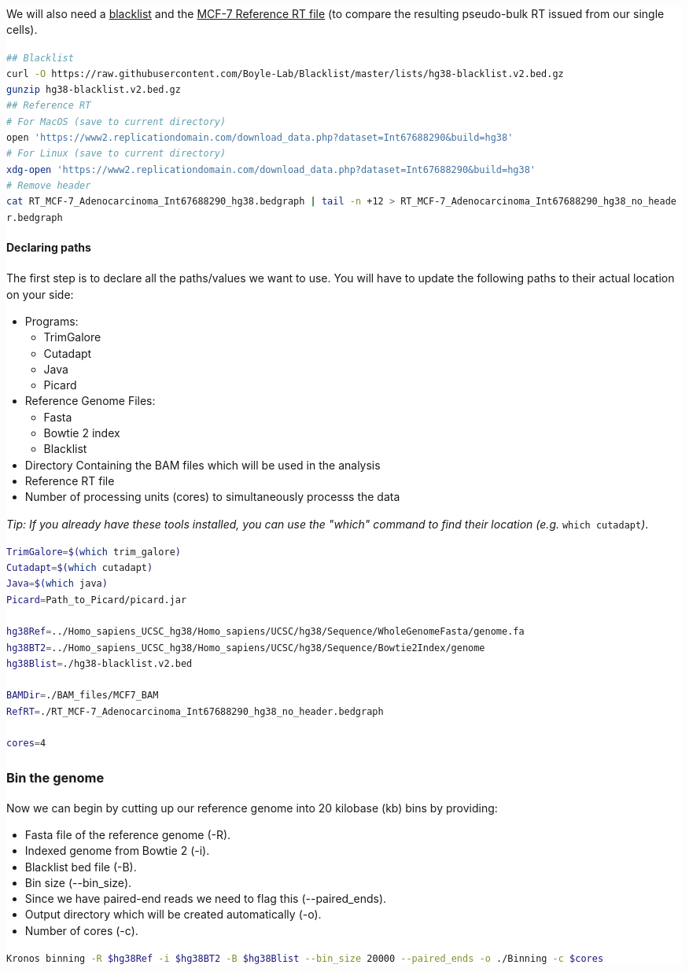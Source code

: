 We will also need a [blacklist]() and the [MCF-7 Reference RT file](https://www2.replicationdomain.com/database.php) (to compare the resulting pseudo-bulk RT issued from our single cells).
```bash
## Blacklist
curl -O https://raw.githubusercontent.com/Boyle-Lab/Blacklist/master/lists/hg38-blacklist.v2.bed.gz
gunzip hg38-blacklist.v2.bed.gz
## Reference RT
# For MacOS (save to current directory)
open 'https://www2.replicationdomain.com/download_data.php?dataset=Int67688290&build=hg38'
# For Linux (save to current directory)
xdg-open 'https://www2.replicationdomain.com/download_data.php?dataset=Int67688290&build=hg38'
# Remove header
cat RT_MCF-7_Adenocarcinoma_Int67688290_hg38.bedgraph | tail -n +12 > RT_MCF-7_Adenocarcinoma_Int67688290_hg38_no_header.bedgraph
```


#### Declaring paths
The first step is to declare all the paths/values we want to use. You will have to update the following paths to their actual location on your side:
  * Programs:
    * TrimGalore
    * Cutadapt
    * Java
    * Picard
  * Reference Genome Files:
    * Fasta
    * Bowtie 2 index
    * Blacklist
  * Directory Containing the BAM files which will be used in the analysis
  * Reference RT file
  * Number of processing units (cores) to simultaneously processs the data

<i>Tip: If you already have these tools installed, you can use the "which" command to find their location (e.g.</i> ```which cutadapt```<i>)</i>.

```bash
TrimGalore=$(which trim_galore)
Cutadapt=$(which cutadapt)
Java=$(which java)
Picard=Path_to_Picard/picard.jar

hg38Ref=../Homo_sapiens_UCSC_hg38/Homo_sapiens/UCSC/hg38/Sequence/WholeGenomeFasta/genome.fa
hg38BT2=../Homo_sapiens_UCSC_hg38/Homo_sapiens/UCSC/hg38/Sequence/Bowtie2Index/genome
hg38Blist=./hg38-blacklist.v2.bed

BAMDir=./BAM_files/MCF7_BAM
RefRT=./RT_MCF-7_Adenocarcinoma_Int67688290_hg38_no_header.bedgraph

cores=4
```

### Bin the genome
Now we can begin by cutting up our reference genome into 20 kilobase (kb) bins by providing:
 * Fasta file of the reference genome (-R).
 * Indexed genome from Bowtie 2 (-i).
 * Blacklist bed file (-B).
 * Bin size (--bin_size).
 * Since we have paired-end reads we need to flag this (--paired_ends).
 * Output directory which will be created automatically (-o).
 * Number of cores (-c).
```bash
Kronos binning -R $hg38Ref -i $hg38BT2 -B $hg38Blist --bin_size 20000 --paired_ends -o ./Binning -c $cores
```